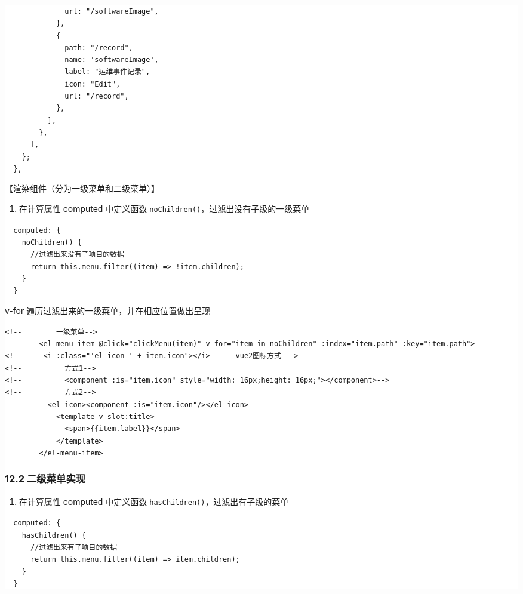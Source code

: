 ```
              url: "/softwareImage",
            },
            {
              path: "/record",
              name: 'softwareImage',
              label: "运维事件记录",
              icon: "Edit",
              url: "/record",
            },
          ],
        },
      ],
    };
  },
```

【渲染组件（分为一级菜单和二级菜单）】

1. 在计算属性 computed 中定义函数 `noChildren()`，过滤出没有子级的一级菜单

```
  computed: {
    noChildren() {
      //过滤出来没有子项目的数据
      return this.menu.filter((item) => !item.children);
    }
  }
```

v-for 遍历过滤出来的一级菜单，并在相应位置做出呈现

```
<!--        一级菜单-->
        <el-menu-item @click="clickMenu(item)" v-for="item in noChildren" :index="item.path" :key="item.path">
<!--     <i :class="'el-icon-' + item.icon"></i>      vue2图标方式 -->
<!--          方式1-->
<!--          <component :is="item.icon" style="width: 16px;height: 16px;"></component>-->
<!--          方式2-->
          <el-icon><component :is="item.icon"/></el-icon>
            <template v-slot:title>
              <span>{{item.label}}</span>
            </template>
        </el-menu-item>
```



### 12.2 二级菜单实现

1. 在计算属性 computed 中定义函数 `hasChildren()`，过滤出有子级的菜单

```
  computed: {
    hasChildren() {
      //过滤出来有子项目的数据
      return this.menu.filter((item) => item.children);
    }
  }
```

